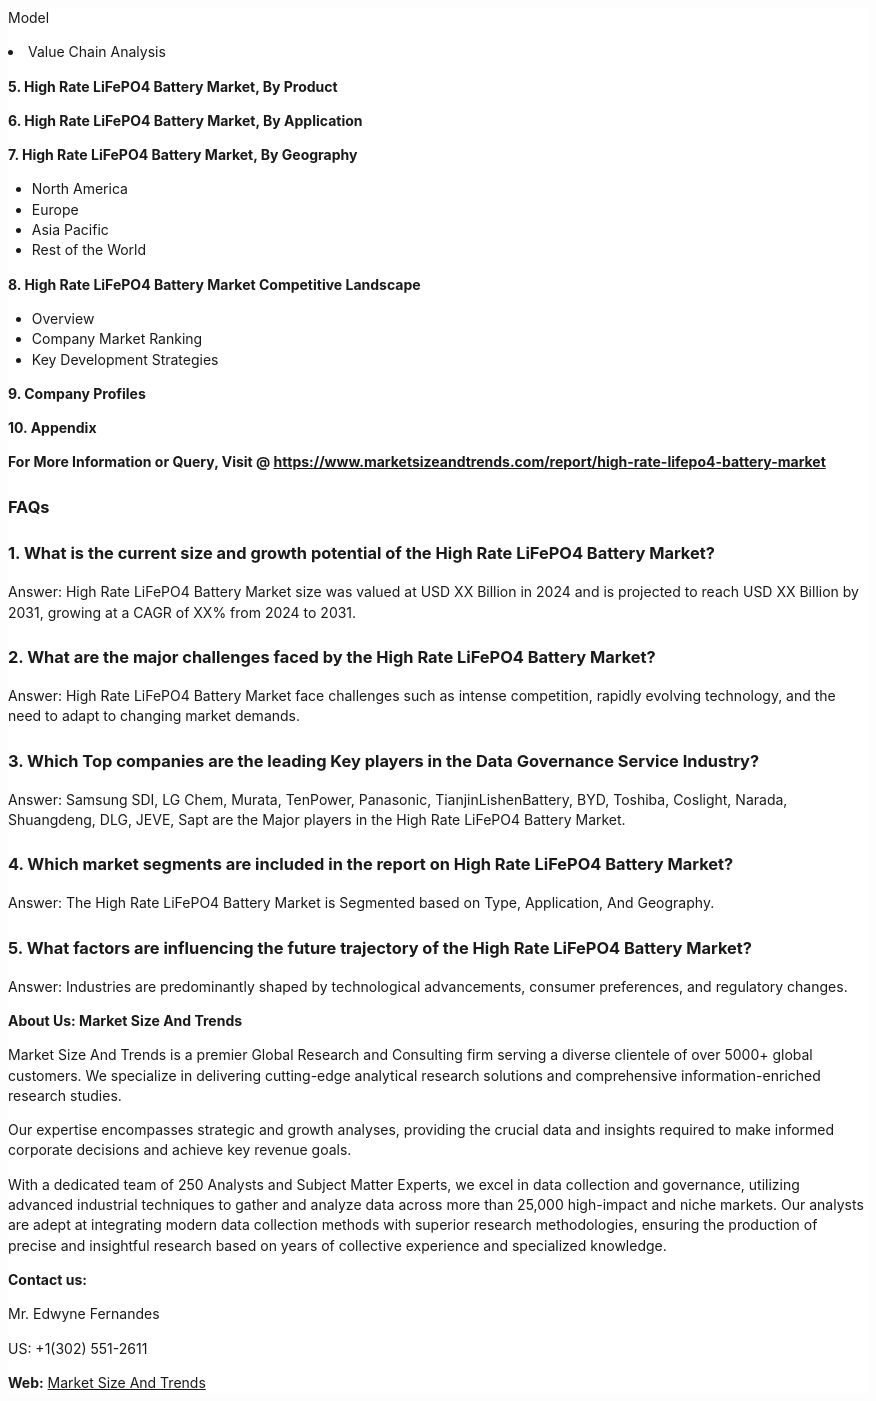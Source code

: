 Model</span></li><li><span class="">Value Chain Analysis</span></li></ul></div><div class="" data-test-id=""><p><strong><span class="">5. High Rate LiFePO4 Battery Market, By Product</span></strong></p></div><div class="" data-test-id=""><p><strong><span class="">6. High Rate LiFePO4 Battery Market, By Application</span></strong></p></div><div class="" data-test-id=""><p><strong><span class="">7. High Rate LiFePO4 Battery Market, By Geography</span></strong></p></div><div class="" data-test-id=""><ul><li><span class="">North America</span></li><li><span class="">Europe</span></li><li><span class="">Asia Pacific</span></li><li><span class="">Rest of the World</span></li></ul></div><div class="" data-test-id=""><p><strong><span class="">8. High Rate LiFePO4 Battery Market Competitive Landscape</span></strong></p></div><div class="" data-test-id=""><ul><li><span class="">Overview</span></li><li><span class="">Company Market Ranking</span></li><li><span class="">Key Development Strategies</span></li></ul></div><div class="" data-test-id=""><p><strong><span class="">9. Company Profiles</span></strong></p></div><div class="" data-test-id=""><p><strong><span class="">10. Appendix</span></strong></p></div><div class="" data-test-id=""><p><strong><span class="">For More Information or Query, Visit @ <a href="https://www.marketsizeandtrends.com/report/high-rate-lifepo4-battery-market" target="_blank">https://www.marketsizeandtrends.com/report/high-rate-lifepo4-battery-market</a></span></strong></p></div><div class="" data-test-id=""><div class="article-main__content" data-test-id="publishing-text-block"><h3><strong><span class="">FAQs</span></strong></h3></div><div class="article-main__content" data-test-id="publishing-text-block"><h3><span class="">1. What is the current size and growth potential of the High Rate LiFePO4 Battery Market?</span></h3></div><div class="article-main__content" data-test-id="publishing-text-block"><p><span class="font-[700]">Answer</span><span class="">: High Rate LiFePO4 Battery Market size was valued at USD XX Billion in 2024 and is projected to reach USD XX Billion by 2031, growing at a CAGR of XX% from 2024 to 2031.</span></p></div><div class="article-main__content" data-test-id="publishing-text-block"><h3><span class="">2. What are the major challenges faced by the High Rate LiFePO4 Battery Market?</span></h3></div><div class="article-main__content" data-test-id="publishing-text-block"><p><span class="font-[700]">Answer</span><span class="">: High Rate LiFePO4 Battery Market face challenges such as intense competition, rapidly evolving technology, and the need to adapt to changing market demands.</span></p></div><div class="article-main__content" data-test-id="publishing-text-block"><h3><span class="">3. Which Top companies are the leading Key players in the Data Governance Service Industry?</span></h3></div><div class="article-main__content" data-test-id="publishing-text-block"><p><span class="font-[700]">Answer</span><span class="">: Samsung SDI, LG Chem, Murata, TenPower, Panasonic, TianjinLishenBattery, BYD, Toshiba, Coslight, Narada, Shuangdeng, DLG, JEVE, Sapt are the Major players in the High Rate LiFePO4 Battery Market.</span></p></div><div class="article-main__content" data-test-id="publishing-text-block"><h3><span class="">4. Which market segments are included in the report on High Rate LiFePO4 Battery Market?</span></h3></div><div class="article-main__content" data-test-id="publishing-text-block"><p><span class="font-[700]">Answer</span><span class="">: The High Rate LiFePO4 Battery Market is Segmented based on Type, Application, And Geography.</span></p></div><div class="article-main__content" data-test-id="publishing-text-block"><h3><span class="">5. What factors are influencing the future trajectory of the High Rate LiFePO4 Battery Market?</span></h3></div><div class="article-main__content" data-test-id="publishing-text-block"><p><span class="font-[700]">Answer:</span><span class="">&nbsp;Industries are predominantly shaped by technological advancements, consumer preferences, and regulatory changes.</span></p></div><p><strong><span class="">About Us: Market Size And Trends</span></strong></p></div><div class="" data-test-id=""><p><span class="">Market Size And Trends is a premier Global Research and Consulting firm serving a diverse clientele of over 5000+ global customers. We specialize in delivering cutting-edge analytical research solutions and comprehensive information-enriched research studies.</span></p></div><div class="" data-test-id=""><p><span class="">Our expertise encompasses strategic and growth analyses, providing the crucial data and insights required to make informed corporate decisions and achieve key revenue goals.</span></p></div><div class="" data-test-id=""><p><span class="">With a dedicated team of 250 Analysts and Subject Matter Experts, we excel in data collection and governance, utilizing advanced industrial techniques to gather and analyze data across more than 25,000 high-impact and niche markets. Our analysts are adept at integrating modern data collection methods with superior research methodologies, ensuring the production of precise and insightful research based on years of collective experience and specialized knowledge.</span></p></div><div class="" data-test-id=""><p><strong><span class="">Contact us:</span></strong></p></div><div class="" data-test-id=""><p><span class="">Mr. Edwyne Fernandes</span></p></div><div class="" data-test-id=""><p><span class="">US: +1(302) 551-2611<br /></span></p><p><span class=""><strong>Web:</strong> <a href="https://www.marketsizeandtrends.com/" target="_blank">Market Size And Trends</a></span></p></div>
